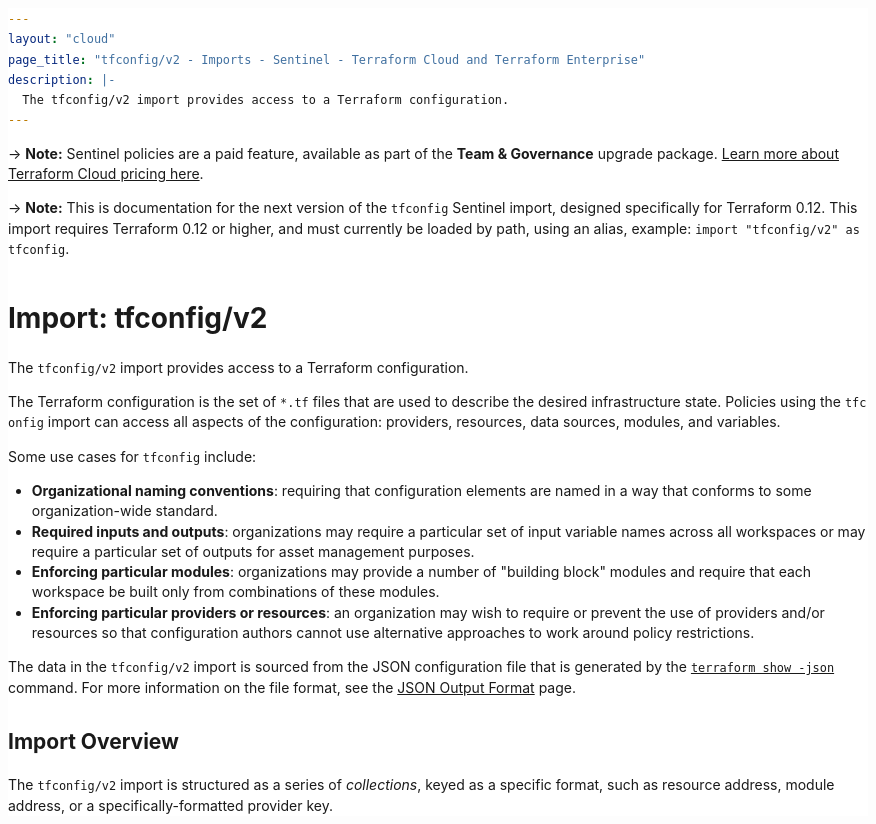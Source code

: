 ```yaml
---
layout: "cloud"
page_title: "tfconfig/v2 - Imports - Sentinel - Terraform Cloud and Terraform Enterprise"
description: |-
  The tfconfig/v2 import provides access to a Terraform configuration.
---
```


-> **Note:** Sentinel policies are a paid feature, available as part of the **Team & Governance** upgrade package. [Learn more about Terraform Cloud pricing here](https://www.hashicorp.com/products/terraform/pricing/).

-> **Note:** This is documentation for the next version of the `tfconfig`
Sentinel import, designed specifically for Terraform 0.12. This import requires
Terraform 0.12 or higher, and must currently be loaded by path, using an alias,
example: `import "tfconfig/v2" as tfconfig`.

# Import: tfconfig/v2

The `tfconfig/v2` import provides access to a Terraform configuration.

The Terraform configuration is the set of `*.tf` files that are used to
describe the desired infrastructure state. Policies using the `tfconfig`
import can access all aspects of the configuration: providers, resources,
data sources, modules, and variables.

Some use cases for `tfconfig` include:

* **Organizational naming conventions**: requiring that configuration elements
  are named in a way that conforms to some organization-wide standard.
* **Required inputs and outputs**: organizations may require a particular set
  of input variable names across all workspaces or may require a particular
  set of outputs for asset management purposes.
* **Enforcing particular modules**: organizations may provide a number of
  "building block" modules and require that each workspace be built only from
  combinations of these modules.
* **Enforcing particular providers or resources**: an organization may wish to
  require or prevent the use of providers and/or resources so that configuration
  authors cannot use alternative approaches to work around policy
  restrictions.

The data in the `tfconfig/v2` import is sourced from the JSON configuration file
that is generated by the [`terraform show
-json`](/docs/commands/show.html#json-output) command. For more information on
the file format, see the [JSON Output Format](/docs/internals/json-format.html)
page.

## Import Overview

The `tfconfig/v2` import is structured as a series of _collections_, keyed as a
specific format, such as resource address, module address, or a
specifically-formatted provider key.
